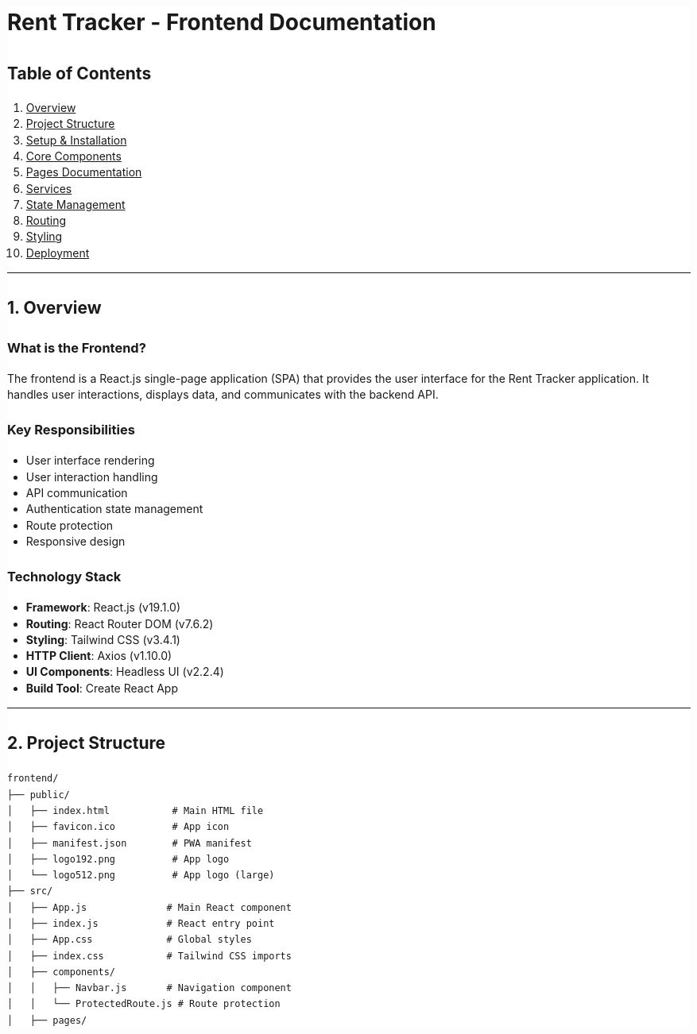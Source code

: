 # **Rent Tracker - Frontend Documentation**

## **Table of Contents**
1. [Overview](#overview)
2. [Project Structure](#project-structure)
3. [Setup & Installation](#setup--installation)
4. [Core Components](#core-components)
5. [Pages Documentation](#pages-documentation)
6. [Services](#services)
7. [State Management](#state-management)
8. [Routing](#routing)
9. [Styling](#styling)
10. [Deployment](#deployment)

---

## **1. Overview**

### **What is the Frontend?**
The frontend is a React.js single-page application (SPA) that provides the user interface for the Rent Tracker application. It handles user interactions, displays data, and communicates with the backend API.

### **Key Responsibilities**
- User interface rendering
- User interaction handling
- API communication
- Authentication state management
- Route protection
- Responsive design

### **Technology Stack**
- **Framework**: React.js (v19.1.0)
- **Routing**: React Router DOM (v7.6.2)
- **Styling**: Tailwind CSS (v3.4.1)
- **HTTP Client**: Axios (v1.10.0)
- **UI Components**: Headless UI (v2.2.4)
- **Build Tool**: Create React App

---

## **2. Project Structure**

```
frontend/
├── public/
│   ├── index.html           # Main HTML file
│   ├── favicon.ico          # App icon
│   ├── manifest.json        # PWA manifest
│   ├── logo192.png          # App logo
│   └── logo512.png          # App logo (large)
├── src/
│   ├── App.js              # Main React component
│   ├── index.js            # React entry point
│   ├── App.css             # Global styles
│   ├── index.css           # Tailwind CSS imports
│   ├── components/
│   │   ├── Navbar.js       # Navigation component
│   │   └── ProtectedRoute.js # Route protection
│   ├── pages/
```